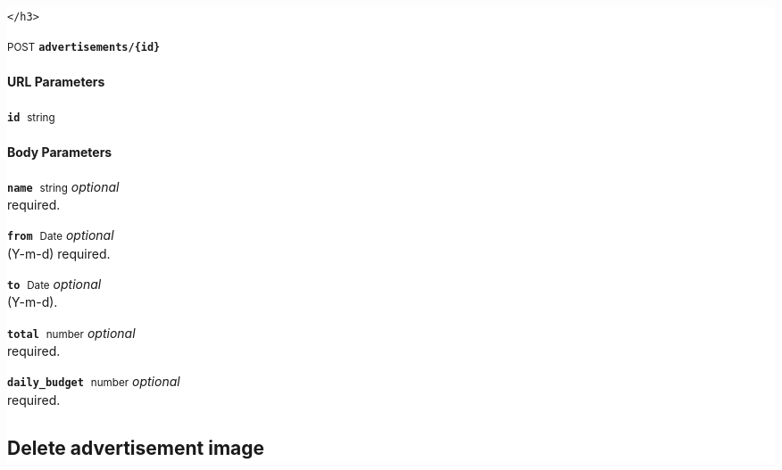     </h3>
<p>
<small class="badge badge-black">POST</small>
 <b><code>advertisements/{id}</code></b>
</p>
<h4 class="fancy-heading-panel"><b>URL Parameters</b></h4>
<p>
<b><code>id</code></b>&nbsp;&nbsp;<small>string</small>  &nbsp;
<input type="text" name="id" data-endpoint="POSTadvertisements--id-" data-component="url" required  hidden>
<br>

</p>
<h4 class="fancy-heading-panel"><b>Body Parameters</b></h4>
<p>
<b><code>name</code></b>&nbsp;&nbsp;<small>string</small>     <i>optional</i> &nbsp;
<input type="text" name="name" data-endpoint="POSTadvertisements--id-" data-component="body"  hidden>
<br>
required.
</p>
<p>
<b><code>from</code></b>&nbsp;&nbsp;<small>Date</small>     <i>optional</i> &nbsp;
<input type="text" name="from" data-endpoint="POSTadvertisements--id-" data-component="body"  hidden>
<br>
(Y-m-d) required.
</p>
<p>
<b><code>to</code></b>&nbsp;&nbsp;<small>Date</small>     <i>optional</i> &nbsp;
<input type="text" name="to" data-endpoint="POSTadvertisements--id-" data-component="body"  hidden>
<br>
(Y-m-d).
</p>
<p>
<b><code>total</code></b>&nbsp;&nbsp;<small>number</small>     <i>optional</i> &nbsp;
<input type="number" name="total" data-endpoint="POSTadvertisements--id-" data-component="body"  hidden>
<br>
required.
</p>
<p>
<b><code>daily_budget</code></b>&nbsp;&nbsp;<small>number</small>     <i>optional</i> &nbsp;
<input type="number" name="daily_budget" data-endpoint="POSTadvertisements--id-" data-component="body"  hidden>
<br>
required.
</p>

</form>


## Delete advertisement image
